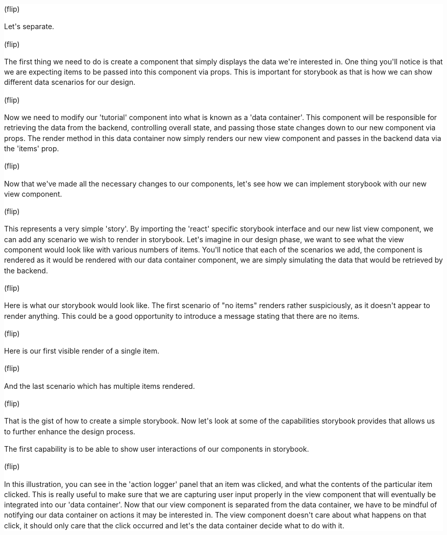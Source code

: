 (flip)

Let's separate.

(flip)

The first thing we need to do is create a component that simply displays the data we're interested in. One thing you'll notice is that we are expecting items to be passed into this component via props. This is important for storybook as that is how we can show different data scenarios for our design.

(flip)

Now we need to modify our 'tutorial' component into what is known as a 'data container'. This component will be responsible for retrieving the data from the backend, controlling overall state, and passing those state changes down to our new component via props. The render method in this data container now simply renders our new view component and passes in the backend data via the 'items' prop.

(flip)

Now that we've made all the necessary changes to our components, let's see how we can implement storybook with our new view component.

(flip)

This represents a very simple 'story'. By importing the 'react' specific storybook interface and our new list view component, we can add any scenario we wish to render in storybook. Let's imagine in our design phase, we want to see what the view component would look like with various numbers of items. You'll notice that each of the scenarios we add, the component is rendered as it would be rendered with our data container component, we are simply simulating the data that would be retrieved by the backend.

(flip)

Here is what our storybook would look like. The first scenario of "no items" renders rather suspiciously, as it doesn't appear to render anything. This could be a good opportunity to introduce a message stating that there are no items.

(flip)

Here is our first visible render of a single item.

(flip)

And the last scenario which has multiple items rendered.

(flip)

That is the gist of how to create a simple storybook. Now let's look at some of the capabilities storybook provides that allows us to further enhance the design process.

The first capability is to be able to show user interactions of our components in storybook.

(flip)

In this illustration, you can see in the 'action logger' panel that an item was clicked, and what the contents of the particular item clicked. This is really useful to make sure that we are capturing user input properly in the view component that will eventually be integrated into our 'data container'. Now that our view component is separated from the data container, we have to be mindful of notifying our data container on actions it may be interested in. The view component doesn't care about what happens on that click, it should only care that the click occurred and let's the data container decide what to do with it.
